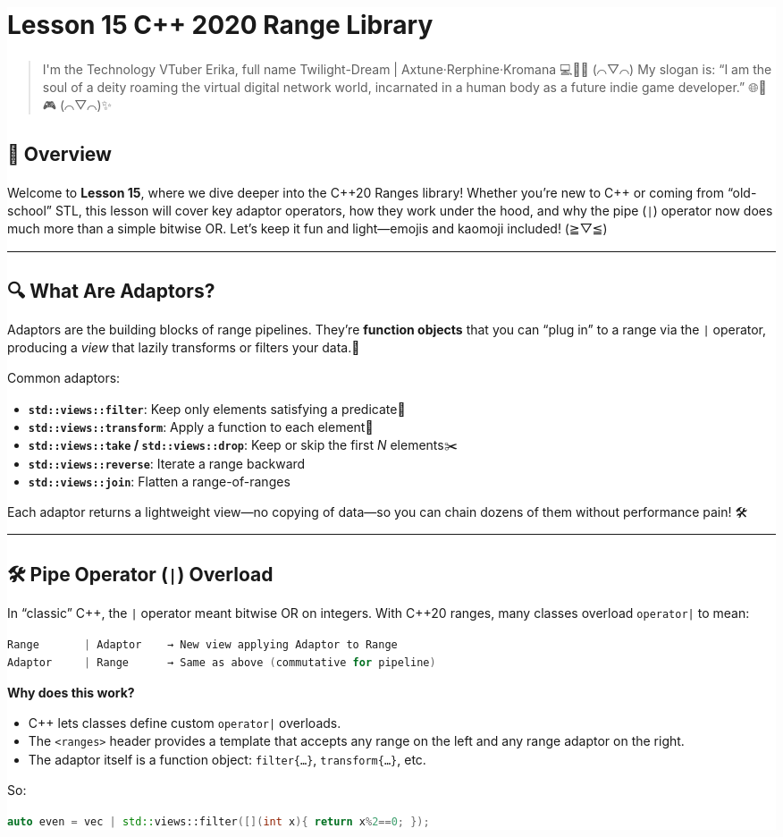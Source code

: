 # Lesson 15 C++ 2020 Range Library

> I'm the Technology VTuber Erika, full name Twilight-Dream | Axtune·Rerphine·Kromana 💻🔧🎀 (⌒▽⌒)
> My slogan is: “I am the soul of a deity roaming the virtual digital network world, incarnated in a human body as a future indie game developer.” 🌐👾🎮 (⌒▽⌒)✨

## 🎉 Overview

Welcome to **Lesson 15**, where we dive deeper into the C++20 Ranges library! Whether you’re new to C++ or coming from “old-school” STL, this lesson will cover key adaptor operators, how they work under the hood, and why the pipe (`|`) operator now does much more than a simple bitwise OR. Let’s keep it fun and light—emojis and kaomoji included! (≧▽≦)

---

## 🔍 What Are Adaptors?

Adaptors are the building blocks of range pipelines. They’re **function objects** that you can “plug in” to a range via the `|` operator, producing a *view* that lazily transforms or filters your data.📜

Common adaptors:

* **`std::views::filter`**: Keep only elements satisfying a predicate🔎
* **`std::views::transform`**: Apply a function to each element🎨
* **`std::views::take` / `std::views::drop`**: Keep or skip the first *N* elements✂️
* **`std::views::reverse`**: Iterate a range backward
* **`std::views::join`**: Flatten a range-of-ranges

Each adaptor returns a lightweight view—no copying of data—so you can chain dozens of them without performance pain! 🛠️

---

## 🛠️ Pipe Operator (`|`) Overload

In “classic” C++, the `|` operator meant bitwise OR on integers. With C++20 ranges, many classes overload `operator|` to mean:

```cpp
Range       | Adaptor    → New view applying Adaptor to Range
Adaptor     | Range      → Same as above (commutative for pipeline)
```

**Why does this work?**

* C++ lets classes define custom `operator|` overloads.
* The `<ranges>` header provides a template that accepts any range on the left and any range adaptor on the right.
* The adaptor itself is a function object: `filter{…}`, `transform{…}`, etc.

So:

```cpp
auto even = vec | std::views::filter([](int x){ return x%2==0; });
```
